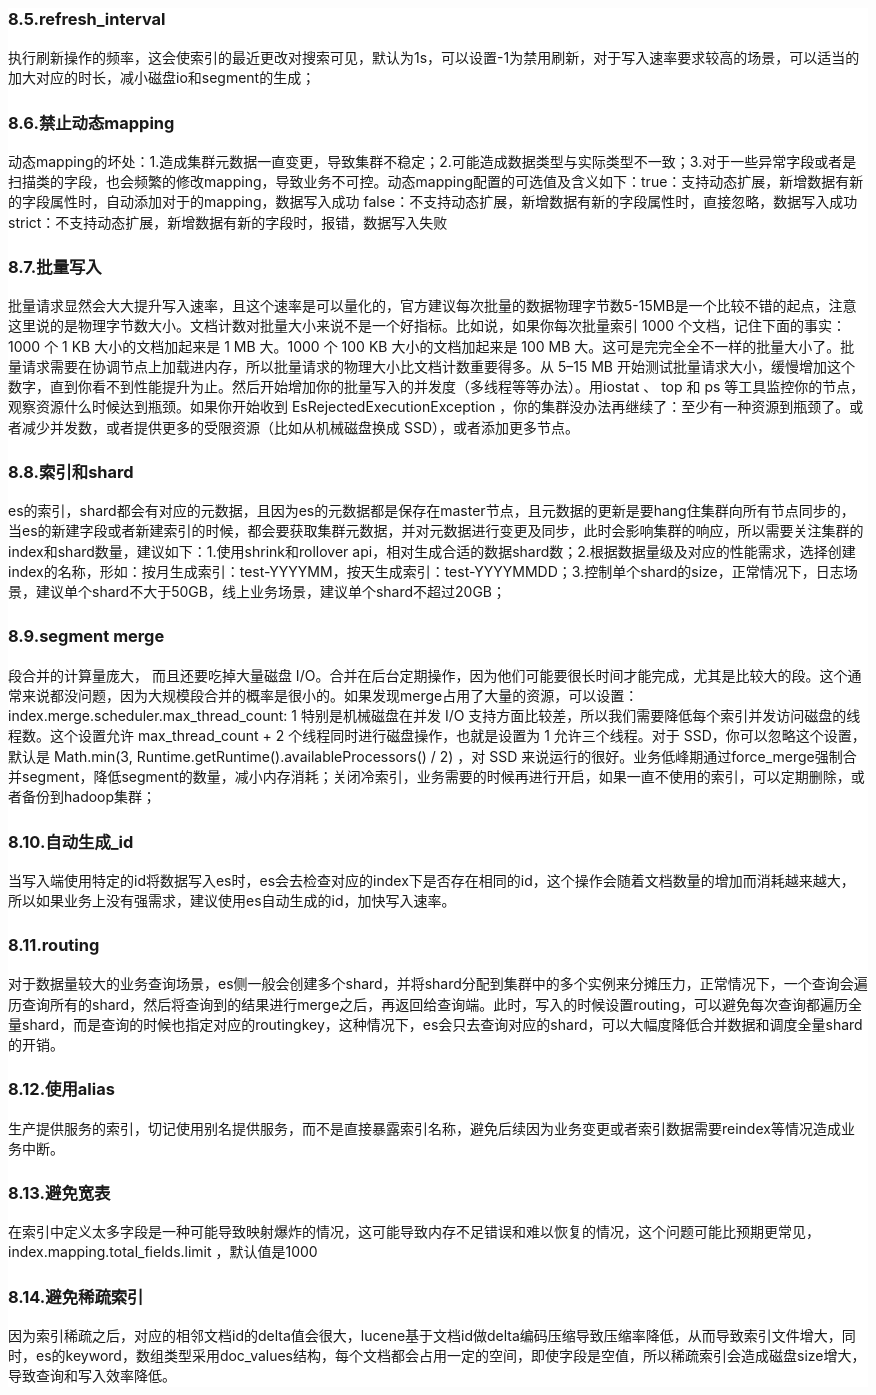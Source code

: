 ### 8.5.refresh_interval

执行刷新操作的频率，这会使索引的最近更改对搜索可见，默认为1s，可以设置-1为禁用刷新，对于写入速率要求较高的场景，可以适当的加大对应的时长，减小磁盘io和segment的生成；

### 8.6.禁止动态mapping

动态mapping的坏处：1.造成集群元数据一直变更，导致集群不稳定；2.可能造成数据类型与实际类型不一致；3.对于一些异常字段或者是扫描类的字段，也会频繁的修改mapping，导致业务不可控。动态mapping配置的可选值及含义如下：true：支持动态扩展，新增数据有新的字段属性时，自动添加对于的mapping，数据写入成功 false：不支持动态扩展，新增数据有新的字段属性时，直接忽略，数据写入成功 strict：不支持动态扩展，新增数据有新的字段时，报错，数据写入失败

### 8.7.批量写入

批量请求显然会大大提升写入速率，且这个速率是可以量化的，官方建议每次批量的数据物理字节数5-15MB是一个比较不错的起点，注意这里说的是物理字节数大小。文档计数对批量大小来说不是一个好指标。比如说，如果你每次批量索引 1000 个文档，记住下面的事实：1000 个 1 KB 大小的文档加起来是 1 MB 大。1000 个 100 KB 大小的文档加起来是 100 MB 大。这可是完完全全不一样的批量大小了。批量请求需要在协调节点上加载进内存，所以批量请求的物理大小比文档计数重要得多。从 5–15 MB 开始测试批量请求大小，缓慢增加这个数字，直到你看不到性能提升为止。然后开始增加你的批量写入的并发度（多线程等等办法）。用iostat 、 top 和 ps 等工具监控你的节点，观察资源什么时候达到瓶颈。如果你开始收到 EsRejectedExecutionException ，你的集群没办法再继续了：至少有一种资源到瓶颈了。或者减少并发数，或者提供更多的受限资源（比如从机械磁盘换成 SSD），或者添加更多节点。

### 8.8.索引和shard

es的索引，shard都会有对应的元数据，且因为es的元数据都是保存在master节点，且元数据的更新是要hang住集群向所有节点同步的，当es的新建字段或者新建索引的时候，都会要获取集群元数据，并对元数据进行变更及同步，此时会影响集群的响应，所以需要关注集群的index和shard数量，建议如下：1.使用shrink和rollover api，相对生成合适的数据shard数；2.根据数据量级及对应的性能需求，选择创建index的名称，形如：按月生成索引：test-YYYYMM，按天生成索引：test-YYYYMMDD；3.控制单个shard的size，正常情况下，日志场景，建议单个shard不大于50GB，线上业务场景，建议单个shard不超过20GB；

### 8.9.segment merge

段合并的计算量庞大， 而且还要吃掉大量磁盘 I/O。合并在后台定期操作，因为他们可能要很长时间才能完成，尤其是比较大的段。这个通常来说都没问题，因为大规模段合并的概率是很小的。如果发现merge占用了大量的资源，可以设置：index.merge.scheduler.max_thread_count: 1 特别是机械磁盘在并发 I/O 支持方面比较差，所以我们需要降低每个索引并发访问磁盘的线程数。这个设置允许 max_thread_count + 2 个线程同时进行磁盘操作，也就是设置为 1 允许三个线程。对于 SSD，你可以忽略这个设置，默认是 Math.min(3, Runtime.getRuntime().availableProcessors() / 2) ，对 SSD 来说运行的很好。业务低峰期通过force_merge强制合并segment，降低segment的数量，减小内存消耗；关闭冷索引，业务需要的时候再进行开启，如果一直不使用的索引，可以定期删除，或者备份到hadoop集群；

### 8.10.自动生成_id

当写入端使用特定的id将数据写入es时，es会去检查对应的index下是否存在相同的id，这个操作会随着文档数量的增加而消耗越来越大，所以如果业务上没有强需求，建议使用es自动生成的id，加快写入速率。

### 8.11.routing

对于数据量较大的业务查询场景，es侧一般会创建多个shard，并将shard分配到集群中的多个实例来分摊压力，正常情况下，一个查询会遍历查询所有的shard，然后将查询到的结果进行merge之后，再返回给查询端。此时，写入的时候设置routing，可以避免每次查询都遍历全量shard，而是查询的时候也指定对应的routingkey，这种情况下，es会只去查询对应的shard，可以大幅度降低合并数据和调度全量shard的开销。

### 8.12.使用alias

生产提供服务的索引，切记使用别名提供服务，而不是直接暴露索引名称，避免后续因为业务变更或者索引数据需要reindex等情况造成业务中断。

### 8.13.避免宽表

在索引中定义太多字段是一种可能导致映射爆炸的情况，这可能导致内存不足错误和难以恢复的情况，这个问题可能比预期更常见，index.mapping.total_fields.limit ，默认值是1000

### 8.14.避免稀疏索引

因为索引稀疏之后，对应的相邻文档id的delta值会很大，lucene基于文档id做delta编码压缩导致压缩率降低，从而导致索引文件增大，同时，es的keyword，数组类型采用doc_values结构，每个文档都会占用一定的空间，即使字段是空值，所以稀疏索引会造成磁盘size增大，导致查询和写入效率降低。










